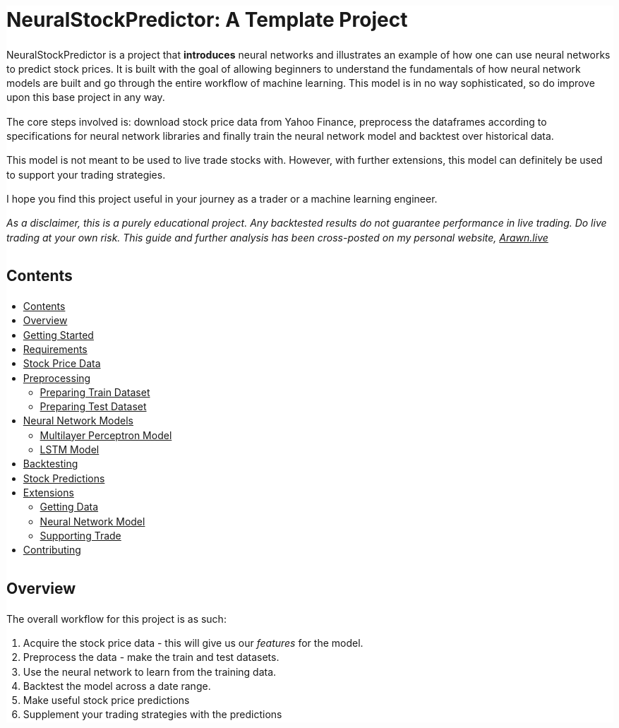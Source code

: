 # NeuralStockPredictor: A Template Project

NeuralStockPredictor is a project that **introduces** neural networks and illustrates an example of how one can use neural networks to predict stock prices. It is built with the goal of allowing beginners to understand the fundamentals of how neural network models are built and go through the entire workflow of machine learning. This model is in no way sophisticated, so do improve upon this base project in any way. 

The core steps involved is: download stock price data from Yahoo Finance, preprocess the dataframes according to specifications for neural network libraries and finally train the neural network model and backtest over historical data. 

This model is not meant to be used to live trade stocks with. However, with further extensions, this model can definitely be used to support your trading strategies. 

I hope you find this project useful in your journey as a trader or a machine learning engineer.

*As a disclaimer, this is a purely educational project. Any backtested results do not guarantee performance in live trading. Do live trading at your own risk.*
*This guide and further analysis has been cross-posted on my personal website, [Arawn.live](https://arawn.live)*

## Contents
- [Contents](#contents)
- [Overview](#overview)
- [Getting Started](#getting-started)
- [Requirements](#requirements)
- [Stock Price Data](#stock-price-data)
- [Preprocessing](#preprocessing)
  - [Preparing Train Dataset](#preparing-train-dataset)
  - [Preparing Test Dataset](#preparing-test-dataset)
- [Neural Network Models](#neural-network-models)
  - [Multilayer Perceptron Model](#multilayer-perceptron-model)
  - [LSTM Model](#lstm-model)
- [Backtesting](#backtesting)
- [Stock Predictions](#stock-predictions)
- [Extensions](#extensions)
  - [Getting Data](#getting-data)
  - [Neural Network Model](#neuron-network-model)
  - [Supporting Trade](#supporting-trade)
- [Contributing](#contributing)

## Overview

The overall workflow for this project is as such:
1. Acquire the stock price data - this will give us our *features* for the model.
2. Preprocess the data - make the train and test datasets.
3. Use the neural network to learn from the training data.
4. Backtest the model across a date range.
5. Make useful stock price predictions 
6. Supplement your trading strategies with the predictions

